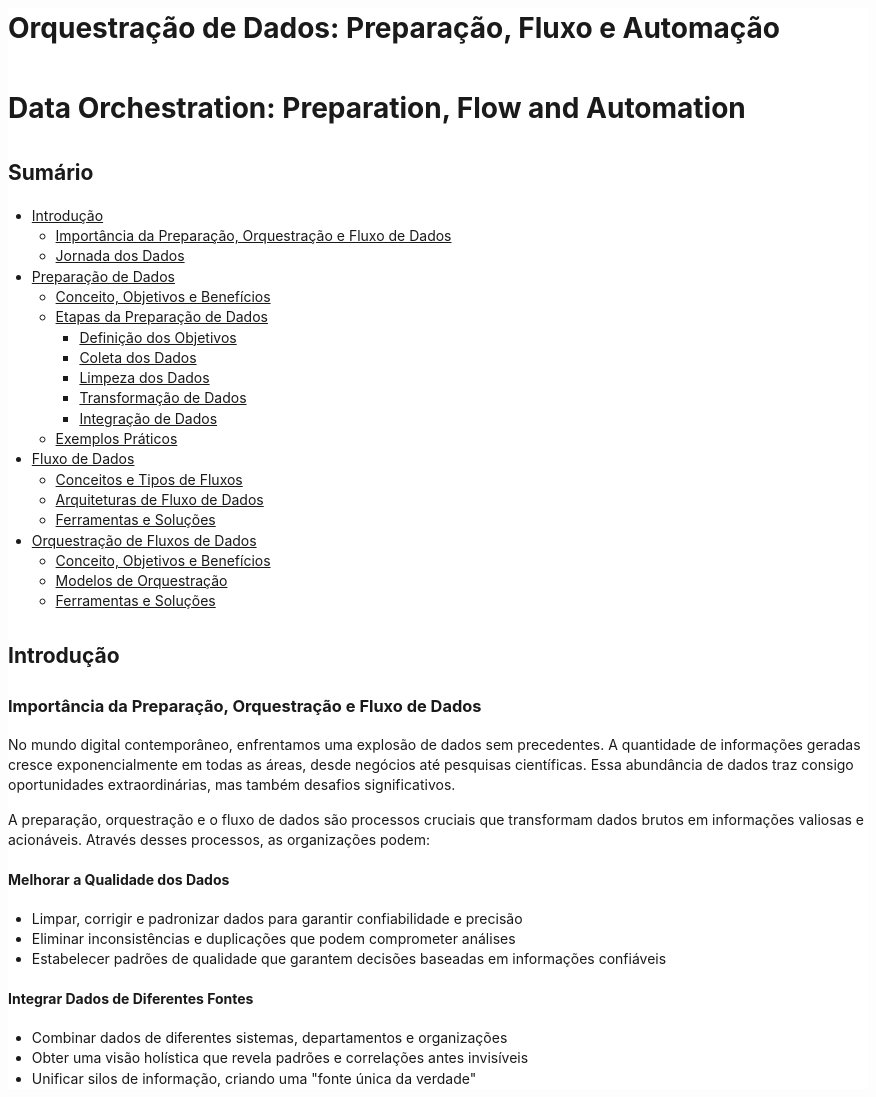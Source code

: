 
# Orquestração de Dados: Preparação, Fluxo e Automação
# Data Orchestration: Preparation, Flow and Automation

## Sumário
- [Introdução](#introdução)
  - [Importância da Preparação, Orquestração e Fluxo de Dados](#importância-da-preparação-orquestração-e-fluxo-de-dados)
  - [Jornada dos Dados](#jornada-dos-dados)
- [Preparação de Dados](#preparação-de-dados)
  - [Conceito, Objetivos e Benefícios](#conceito-objetivos-e-benefícios)
  - [Etapas da Preparação de Dados](#etapas-da-preparação-de-dados)
    - [Definição dos Objetivos](#definição-dos-objetivos)
    - [Coleta dos Dados](#coleta-dos-dados)
    - [Limpeza dos Dados](#limpeza-dos-dados)
    - [Transformação de Dados](#transformação-de-dados)
    - [Integração de Dados](#integração-de-dados)
  - [Exemplos Práticos](#exemplos-práticos)
- [Fluxo de Dados](#fluxo-de-dados)
  - [Conceitos e Tipos de Fluxos](#conceitos-e-tipos-de-fluxos)
  - [Arquiteturas de Fluxo de Dados](#arquiteturas-de-fluxo-de-dados)
  - [Ferramentas e Soluções](#ferramentas-e-soluções-para-fluxo-de-dados)
- [Orquestração de Fluxos de Dados](#orquestração-de-fluxos-de-dados)
  - [Conceito, Objetivos e Benefícios](#conceito-objetivos-e-benefícios-da-orquestração)
  - [Modelos de Orquestração](#modelos-de-orquestração)
  - [Ferramentas e Soluções](#ferramentas-e-soluções-para-orquestração)

## Introdução
### Importância da Preparação, Orquestração e Fluxo de Dados

No mundo digital contemporâneo, enfrentamos uma explosão de dados sem precedentes. A quantidade de informações geradas cresce exponencialmente em todas as áreas, desde negócios até pesquisas científicas. Essa abundância de dados traz consigo oportunidades extraordinárias, mas também desafios significativos.

A preparação, orquestração e o fluxo de dados são processos cruciais que transformam dados brutos em informações valiosas e acionáveis. Através desses processos, as organizações podem:

#### Melhorar a Qualidade dos Dados
- Limpar, corrigir e padronizar dados para garantir confiabilidade e precisão
- Eliminar inconsistências e duplicações que podem comprometer análises
- Estabelecer padrões de qualidade que garantem decisões baseadas em informações confiáveis

#### Integrar Dados de Diferentes Fontes
- Combinar dados de diferentes sistemas, departamentos e organizações
- Obter uma visão holística que revela padrões e correlações antes invisíveis
- Unificar silos de informação, criando uma "fonte única da verdade"
